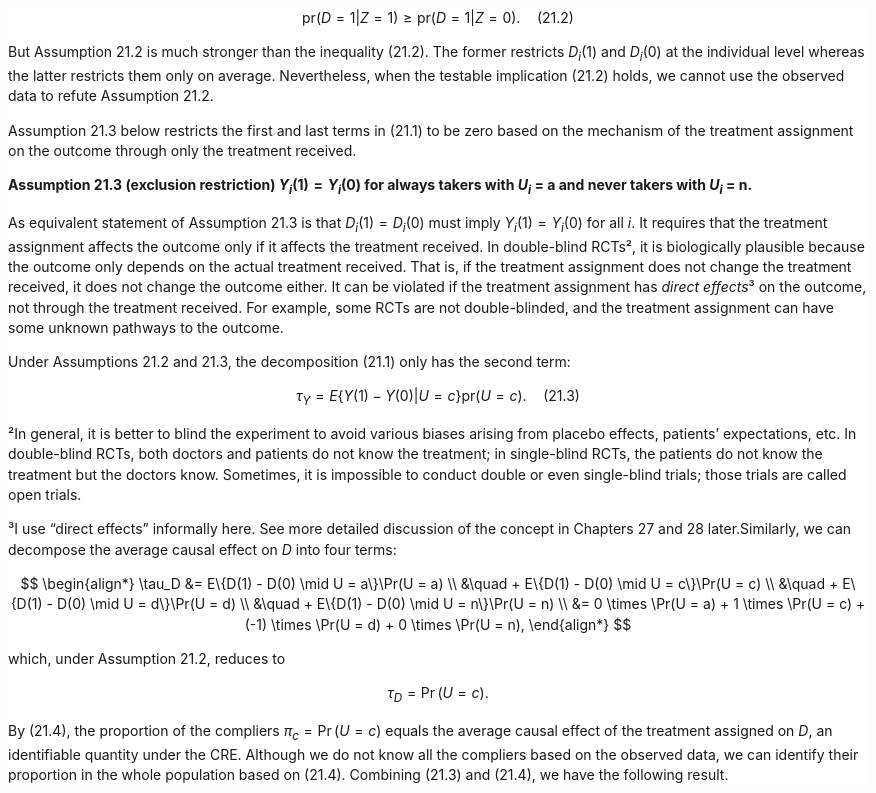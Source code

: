 $$
\mathrm{pr}(D = 1 | Z = 1) \ge \mathrm{pr}(D = 1 | Z = 0). \quad (21.2)
$$

But Assumption 21.2 is much stronger than the inequality (21.2). The former restricts $D_i(1)$ and $D_i(0)$ at the individual level whereas the latter restricts them only on average. Nevertheless, when the testable implication (21.2) holds, we cannot use the observed data to refute Assumption 21.2.

Assumption 21.3 below restricts the first and last terms in (21.1) to be zero based on the mechanism of the treatment assignment on the outcome through only the treatment received.

**Assumption 21.3 (exclusion restriction) $Y_i(1) = Y_i(0)$ for always takers with $U_i$ = a and never takers with $U_i$ = n.**

As equivalent statement of Assumption 21.3 is that $D_i(1) = D_i(0)$ must imply $Y_i(1) = Y_i(0)$ for all $i$. It requires that the treatment assignment affects the outcome only if it affects the treatment received. In double-blind RCTs², it is biologically plausible because the outcome only depends on the actual treatment received. That is, if the treatment assignment does not change the treatment received, it does not change the outcome either. It can be violated if the treatment assignment has *direct effects*³ on the outcome, not through the treatment received. For example, some RCTs are not double-blinded, and the treatment assignment can have some unknown pathways to the outcome.

Under Assumptions 21.2 and 21.3, the decomposition (21.1) only has the second term:

$$
\tau_Y = E\{Y(1) - Y(0) | U = c\} \mathrm{pr}(U = c). \quad (21.3)
$$

²In general, it is better to blind the experiment to avoid various biases arising from placebo effects, patients’ expectations, etc. In double-blind RCTs, both doctors and patients do not know the treatment; in single-blind RCTs, the patients do not know the treatment but the doctors know. Sometimes, it is impossible to conduct double or even single-blind trials; those trials are called open trials.

³I use “direct effects” informally here. See more detailed discussion of the concept in Chapters 27 and 28 later.Similarly, we can decompose the average causal effect on $D$ into four terms:

$$
\begin{align*}
\tau_D &= E\{D(1) - D(0) \mid U = a\}\Pr(U = a) \\
&\quad + E\{D(1) - D(0) \mid U = c\}\Pr(U = c) \\
&\quad + E\{D(1) - D(0) \mid U = d\}\Pr(U = d) \\
&\quad + E\{D(1) - D(0) \mid U = n\}\Pr(U = n) \\
&= 0 \times \Pr(U = a) + 1 \times \Pr(U = c) + (-1) \times \Pr(U = d) + 0 \times \Pr(U = n),
\end{align*}
$$

which, under Assumption 21.2, reduces to

$$
\tau_D = \Pr(U = c). \tag{21.4}
$$

By (21.4), the proportion of the compliers $\pi_c = \Pr(U = c)$ equals the average causal effect of the treatment assigned on $D$, an identifiable quantity under the CRE. Although we do not know all the compliers based on the observed data, we can identify their proportion in the whole population based on (21.4). Combining (21.3) and (21.4), we have the following result.
